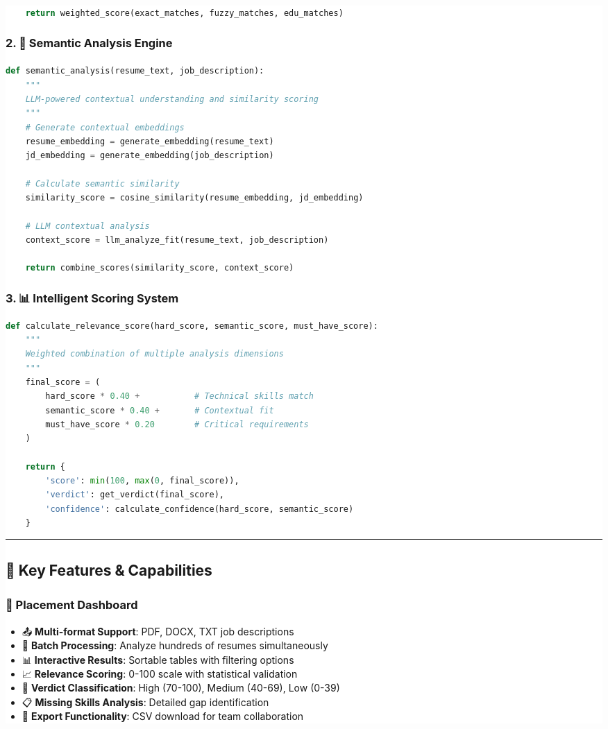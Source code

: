 ```python
    return weighted_score(exact_matches, fuzzy_matches, edu_matches)
```

### **2. 🧠 Semantic Analysis Engine**
```python
def semantic_analysis(resume_text, job_description):
    """
    LLM-powered contextual understanding and similarity scoring
    """
    # Generate contextual embeddings
    resume_embedding = generate_embedding(resume_text)
    jd_embedding = generate_embedding(job_description)
    
    # Calculate semantic similarity
    similarity_score = cosine_similarity(resume_embedding, jd_embedding)
    
    # LLM contextual analysis
    context_score = llm_analyze_fit(resume_text, job_description)
    
    return combine_scores(similarity_score, context_score)
```

### **3. 📊 Intelligent Scoring System**
```python
def calculate_relevance_score(hard_score, semantic_score, must_have_score):
    """
    Weighted combination of multiple analysis dimensions
    """
    final_score = (
        hard_score * 0.40 +           # Technical skills match
        semantic_score * 0.40 +       # Contextual fit
        must_have_score * 0.20        # Critical requirements
    )
    
    return {
        'score': min(100, max(0, final_score)),
        'verdict': get_verdict(final_score),
        'confidence': calculate_confidence(hard_score, semantic_score)
    }
```

---

## 🚀 **Key Features & Capabilities**

### **🎯 Placement Dashboard**
- 📤 **Multi-format Support**: PDF, DOCX, TXT job descriptions
- 🔄 **Batch Processing**: Analyze hundreds of resumes simultaneously
- 📊 **Interactive Results**: Sortable tables with filtering options
- 📈 **Relevance Scoring**: 0-100 scale with statistical validation
- 🎪 **Verdict Classification**: High (70-100), Medium (40-69), Low (0-39)
- 📋 **Missing Skills Analysis**: Detailed gap identification
- 💾 **Export Functionality**: CSV download for team collaboration
